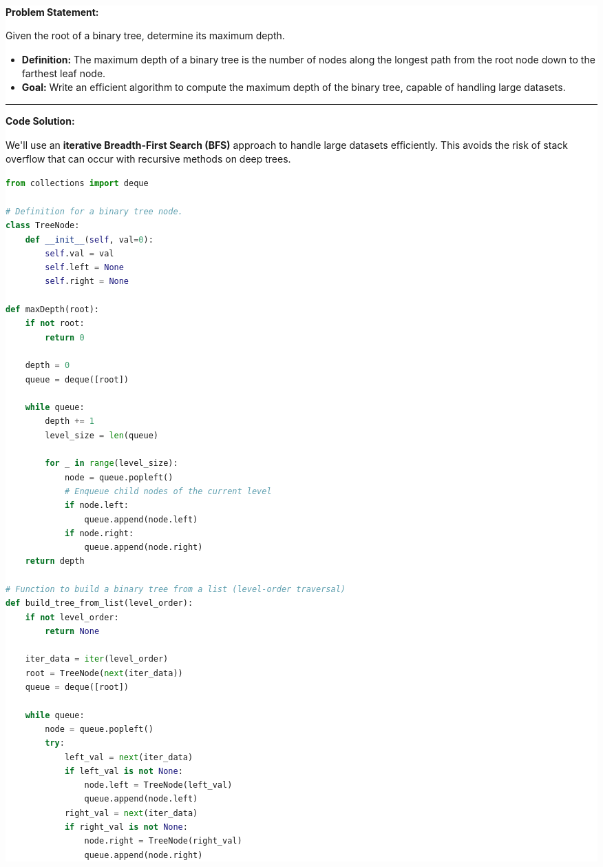 **Problem Statement:**

Given the root of a binary tree, determine its maximum depth.

- **Definition:** The maximum depth of a binary tree is the number of nodes along the longest path from the root node down to the farthest leaf node.
- **Goal:** Write an efficient algorithm to compute the maximum depth of the binary tree, capable of handling large datasets.

---

**Code Solution:**

We'll use an **iterative Breadth-First Search (BFS)** approach to handle large datasets efficiently. This avoids the risk of stack overflow that can occur with recursive methods on deep trees.

```python
from collections import deque

# Definition for a binary tree node.
class TreeNode:
    def __init__(self, val=0):
        self.val = val
        self.left = None
        self.right = None

def maxDepth(root):
    if not root:
        return 0
    
    depth = 0
    queue = deque([root])

    while queue:
        depth += 1
        level_size = len(queue)

        for _ in range(level_size):
            node = queue.popleft()
            # Enqueue child nodes of the current level
            if node.left:
                queue.append(node.left)
            if node.right:
                queue.append(node.right)
    return depth

# Function to build a binary tree from a list (level-order traversal)
def build_tree_from_list(level_order):
    if not level_order:
        return None
    
    iter_data = iter(level_order)
    root = TreeNode(next(iter_data))
    queue = deque([root])
    
    while queue:
        node = queue.popleft()
        try:
            left_val = next(iter_data)
            if left_val is not None:
                node.left = TreeNode(left_val)
                queue.append(node.left)
            right_val = next(iter_data)
            if right_val is not None:
                node.right = TreeNode(right_val)
                queue.append(node.right)
```